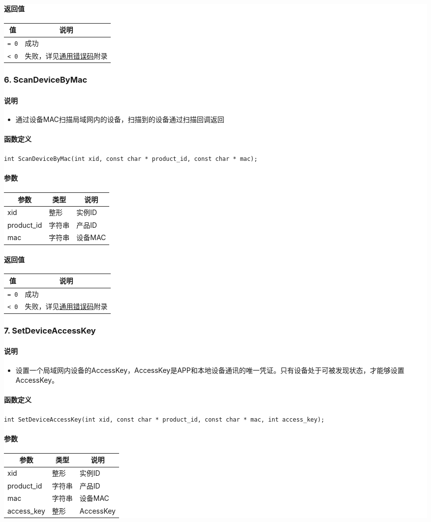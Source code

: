 #### 返回值

值 | 说明
--- | ---
`= 0` | 成功
`< 0` | 失败，详见[通用错误码](#error_code)附录

### <a name="ScanDeviceByMac">**6. ScanDeviceByMac**</a>

#### 说明

* 通过设备MAC扫描局域网内的设备，扫描到的设备通过扫描回调返回

#### 函数定义

```
int	ScanDeviceByMac(int xid, const char * product_id, const char * mac);
```

#### 参数

参数 | 类型 | 说明
---- | --- | ----
xid | 整形 | 实例ID
product_id | 字符串 | 产品ID
mac | 字符串 | 设备MAC

#### 返回值

值 | 说明
--- | ---
`= 0` | 成功
`< 0` | 失败，详见[通用错误码](#error_code)附录

### <a name="SetDeviceAccessKey">**7. SetDeviceAccessKey**</a>

#### 说明

* 设置一个局域网内设备的AccessKey，AccessKey是APP和本地设备通讯的唯一凭证。只有设备处于可被发现状态，才能够设置AccessKey。

#### 函数定义

```
int	SetDeviceAccessKey(int xid, const char * product_id, const char * mac, int access_key);
```

#### 参数

参数 | 类型 | 说明
---- | --- | ----
xid | 整形 | 实例ID
product_id | 字符串 | 产品ID
mac | 字符串 | 设备MAC
access_key | 整形 | AccessKey
